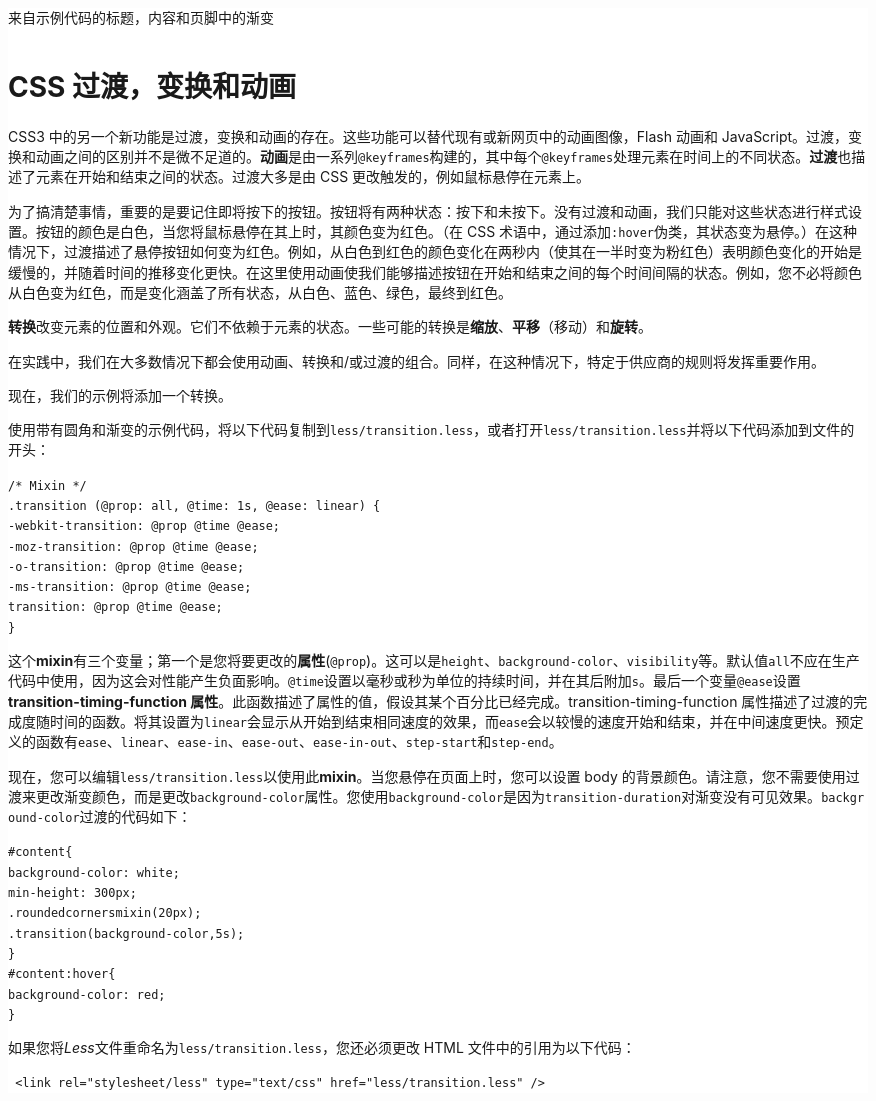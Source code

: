 来自示例代码的标题，内容和页脚中的渐变

# CSS 过渡，变换和动画

CSS3 中的另一个新功能是过渡，变换和动画的存在。这些功能可以替代现有或新网页中的动画图像，Flash 动画和 JavaScript。过渡，变换和动画之间的区别并不是微不足道的。**动画**是由一系列`@keyframes`构建的，其中每个`@keyframes`处理元素在时间上的不同状态。**过渡**也描述了元素在开始和结束之间的状态。过渡大多是由 CSS 更改触发的，例如鼠标悬停在元素上。

为了搞清楚事情，重要的是要记住即将按下的按钮。按钮将有两种状态：按下和未按下。没有过渡和动画，我们只能对这些状态进行样式设置。按钮的颜色是白色，当您将鼠标悬停在其上时，其颜色变为红色。（在 CSS 术语中，通过添加`:hover`伪类，其状态变为悬停。）在这种情况下，过渡描述了悬停按钮如何变为红色。例如，从白色到红色的颜色变化在两秒内（使其在一半时变为粉红色）表明颜色变化的开始是缓慢的，并随着时间的推移变化更快。在这里使用动画使我们能够描述按钮在开始和结束之间的每个时间间隔的状态。例如，您不必将颜色从白色变为红色，而是变化涵盖了所有状态，从白色、蓝色、绿色，最终到红色。

**转换**改变元素的位置和外观。它们不依赖于元素的状态。一些可能的转换是**缩放**、**平移**（移动）和**旋转**。

在实践中，我们在大多数情况下都会使用动画、转换和/或过渡的组合。同样，在这种情况下，特定于供应商的规则将发挥重要作用。

现在，我们的示例将添加一个转换。

使用带有圆角和渐变的示例代码，将以下代码复制到`less/transition.less`，或者打开`less/transition.less`并将以下代码添加到文件的开头：

```less
/* Mixin */
.transition (@prop: all, @time: 1s, @ease: linear) {
-webkit-transition: @prop @time @ease;
-moz-transition: @prop @time @ease;
-o-transition: @prop @time @ease;
-ms-transition: @prop @time @ease;
transition: @prop @time @ease;
}
```

这个**mixin**有三个变量；第一个是您将要更改的**属性**(`@prop`)。这可以是`height`、`background-color`、`visibility`等。默认值`all`不应在生产代码中使用，因为这会对性能产生负面影响。`@time`设置以毫秒或秒为单位的持续时间，并在其后附加`s`。最后一个变量`@ease`设置**transition-timing-function 属性**。此函数描述了属性的值，假设其某个百分比已经完成。transition-timing-function 属性描述了过渡的完成度随时间的函数。将其设置为`linear`会显示从开始到结束相同速度的效果，而`ease`会以较慢的速度开始和结束，并在中间速度更快。预定义的函数有`ease`、`linear`、`ease-in`、`ease-out`、`ease-in-out`、`step-start`和`step-end`。

现在，您可以编辑`less/transition.less`以使用此**mixin**。当您悬停在页面上时，您可以设置 body 的背景颜色。请注意，您不需要使用过渡来更改渐变颜色，而是更改`background-color`属性。您使用`background-color`是因为`transition-duration`对渐变没有可见效果。`background-color`过渡的代码如下：

```less
#content{
background-color: white;
min-height: 300px;
.roundedcornersmixin(20px);
.transition(background-color,5s);
}
#content:hover{
background-color: red;
}
```

如果您将*Less*文件重命名为`less/transition.less`，您还必须更改 HTML 文件中的引用为以下代码：

```less
 <link rel="stylesheet/less" type="text/css" href="less/transition.less" />
```
